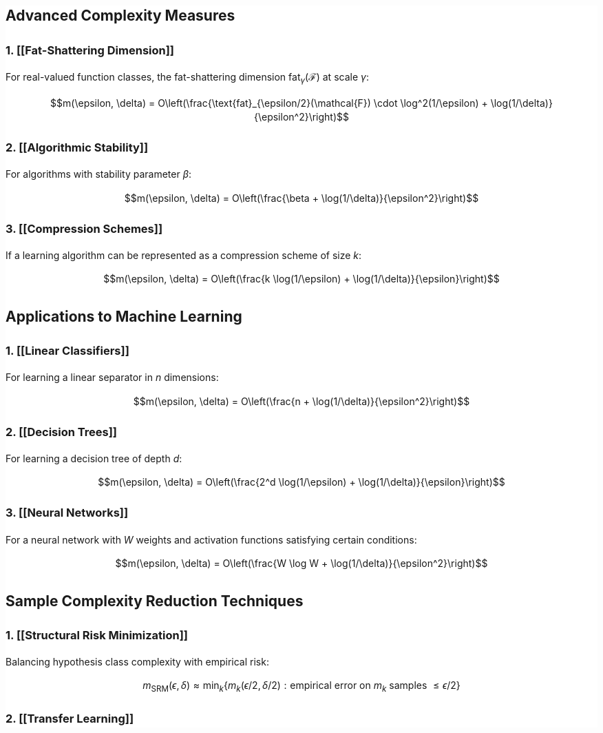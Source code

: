 ## Advanced Complexity Measures

### 1. [[Fat-Shattering Dimension]]

For real-valued function classes, the fat-shattering dimension $\text{fat}_\gamma(\mathcal{F})$ at scale $\gamma$:

$$m(\epsilon, \delta) = O\left(\frac{\text{fat}_{\epsilon/2}(\mathcal{F}) \cdot \log^2(1/\epsilon) + \log(1/\delta)}{\epsilon^2}\right)$$

### 2. [[Algorithmic Stability]]

For algorithms with stability parameter $\beta$:

$$m(\epsilon, \delta) = O\left(\frac{\beta + \log(1/\delta)}{\epsilon^2}\right)$$

### 3. [[Compression Schemes]]

If a learning algorithm can be represented as a compression scheme of size $k$:

$$m(\epsilon, \delta) = O\left(\frac{k \log(1/\epsilon) + \log(1/\delta)}{\epsilon}\right)$$

## Applications to Machine Learning

### 1. [[Linear Classifiers]]

For learning a linear separator in $n$ dimensions:

$$m(\epsilon, \delta) = O\left(\frac{n + \log(1/\delta)}{\epsilon^2}\right)$$

### 2. [[Decision Trees]]

For learning a decision tree of depth $d$:

$$m(\epsilon, \delta) = O\left(\frac{2^d \log(1/\epsilon) + \log(1/\delta)}{\epsilon}\right)$$

### 3. [[Neural Networks]]

For a neural network with $W$ weights and activation functions satisfying certain conditions:

$$m(\epsilon, \delta) = O\left(\frac{W \log W + \log(1/\delta)}{\epsilon^2}\right)$$

## Sample Complexity Reduction Techniques

### 1. [[Structural Risk Minimization]]

Balancing hypothesis class complexity with empirical risk:

$$m_{\text{SRM}}(\epsilon, \delta) \approx \min_k \left\{ m_k(\epsilon/2, \delta/2) : \text{empirical error on } m_k \text{ samples } \leq \epsilon/2 \right\}$$

### 2. [[Transfer Learning]]
